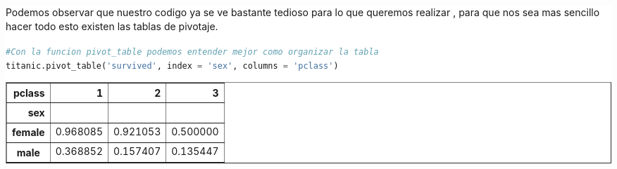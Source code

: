

Podemos observar que nuestro codigo ya se ve bastante tedioso para lo que queremos realizar , para que nos sea mas sencillo hacer todo esto existen las tablas de pivotaje.


```python
#Con la funcion pivot_table podemos entender mejor como organizar la tabla
titanic.pivot_table('survived', index = 'sex', columns = 'pclass')
```




<div>
<style scoped>
    .dataframe tbody tr th:only-of-type {
        vertical-align: middle;
    }

    .dataframe tbody tr th {
        vertical-align: top;
    }

    .dataframe thead th {
        text-align: right;
    }
</style>
<table border="1" class="dataframe">
  <thead>
    <tr style="text-align: right;">
      <th>pclass</th>
      <th>1</th>
      <th>2</th>
      <th>3</th>
    </tr>
    <tr>
      <th>sex</th>
      <th></th>
      <th></th>
      <th></th>
    </tr>
  </thead>
  <tbody>
    <tr>
      <th>female</th>
      <td>0.968085</td>
      <td>0.921053</td>
      <td>0.500000</td>
    </tr>
    <tr>
      <th>male</th>
      <td>0.368852</td>
      <td>0.157407</td>
      <td>0.135447</td>
    </tr>
  </tbody>
</table>
</div>
